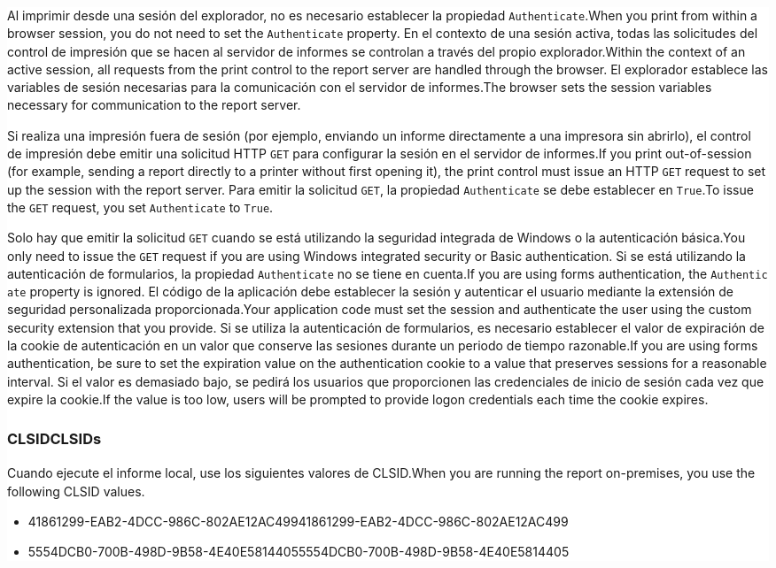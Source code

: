  <span data-ttu-id="72268-212">Al imprimir desde una sesión del explorador, no es necesario establecer la propiedad `Authenticate`.</span><span class="sxs-lookup"><span data-stu-id="72268-212">When you print from within a browser session, you do not need to set the `Authenticate` property.</span></span> <span data-ttu-id="72268-213">En el contexto de una sesión activa, todas las solicitudes del control de impresión que se hacen al servidor de informes se controlan a través del propio explorador.</span><span class="sxs-lookup"><span data-stu-id="72268-213">Within the context of an active session, all requests from the print control to the report server are handled through the browser.</span></span> <span data-ttu-id="72268-214">El explorador establece las variables de sesión necesarias para la comunicación con el servidor de informes.</span><span class="sxs-lookup"><span data-stu-id="72268-214">The browser sets the session variables necessary for communication to the report server.</span></span>  
  
 <span data-ttu-id="72268-215">Si realiza una impresión fuera de sesión (por ejemplo, enviando un informe directamente a una impresora sin abrirlo), el control de impresión debe emitir una solicitud HTTP `GET` para configurar la sesión en el servidor de informes.</span><span class="sxs-lookup"><span data-stu-id="72268-215">If you print out-of-session (for example, sending a report directly to a printer without first opening it), the print control must issue an HTTP `GET` request to set up the session with the report server.</span></span> <span data-ttu-id="72268-216">Para emitir la solicitud `GET`, la propiedad `Authenticate` se debe establecer en `True`.</span><span class="sxs-lookup"><span data-stu-id="72268-216">To issue the `GET` request, you set `Authenticate` to `True`.</span></span>  
  
 <span data-ttu-id="72268-217">Solo hay que emitir la solicitud `GET` cuando se está utilizando la seguridad integrada de Windows o la autenticación básica.</span><span class="sxs-lookup"><span data-stu-id="72268-217">You only need to issue the `GET` request if you are using Windows integrated security or Basic authentication.</span></span> <span data-ttu-id="72268-218">Si se está utilizando la autenticación de formularios, la propiedad `Authenticate` no se tiene en cuenta.</span><span class="sxs-lookup"><span data-stu-id="72268-218">If you are using forms authentication, the `Authenticate` property is ignored.</span></span> <span data-ttu-id="72268-219">El código de la aplicación debe establecer la sesión y autenticar el usuario mediante la extensión de seguridad personalizada proporcionada.</span><span class="sxs-lookup"><span data-stu-id="72268-219">Your application code must set the session and authenticate the user using the custom security extension that you provide.</span></span> <span data-ttu-id="72268-220">Si se utiliza la autenticación de formularios, es necesario establecer el valor de expiración de la cookie de autenticación en un valor que conserve las sesiones durante un periodo de tiempo razonable.</span><span class="sxs-lookup"><span data-stu-id="72268-220">If you are using forms authentication, be sure to set the expiration value on the authentication cookie to a value that preserves sessions for a reasonable interval.</span></span> <span data-ttu-id="72268-221">Si el valor es demasiado bajo, se pedirá los usuarios que proporcionen las credenciales de inicio de sesión cada vez que expire la cookie.</span><span class="sxs-lookup"><span data-stu-id="72268-221">If the value is too low, users will be prompted to provide logon credentials each time the cookie expires.</span></span>  
  
### <a name="clsids"></a><span data-ttu-id="72268-222">CLSID</span><span class="sxs-lookup"><span data-stu-id="72268-222">CLSIDs</span></span>  
 <span data-ttu-id="72268-223">Cuando ejecute el informe local, use los siguientes valores de CLSID.</span><span class="sxs-lookup"><span data-stu-id="72268-223">When you are running the report on-premises, you use the following CLSID values.</span></span>  
  
-   <span data-ttu-id="72268-224">41861299-EAB2-4DCC-986C-802AE12AC499</span><span class="sxs-lookup"><span data-stu-id="72268-224">41861299-EAB2-4DCC-986C-802AE12AC499</span></span>  
  
-   <span data-ttu-id="72268-225">5554DCB0-700B-498D-9B58-4E40E5814405</span><span class="sxs-lookup"><span data-stu-id="72268-225">5554DCB0-700B-498D-9B58-4E40E5814405</span></span>  
  